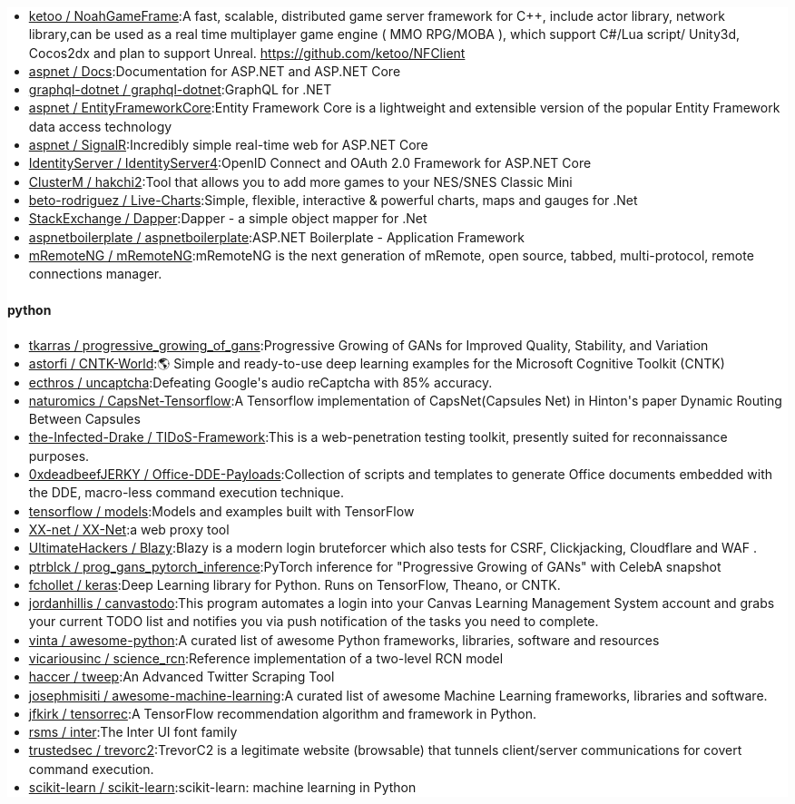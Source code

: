 * [ketoo / NoahGameFrame](https://github.com/ketoo/NoahGameFrame):A fast, scalable, distributed game server framework for C++, include actor library, network library,can be used as a real time multiplayer game engine ( MMO RPG/MOBA ), which support C#/Lua script/ Unity3d, Cocos2dx and plan to support Unreal. https://github.com/ketoo/NFClient
* [aspnet / Docs](https://github.com/aspnet/Docs):Documentation for ASP.NET and ASP.NET Core
* [graphql-dotnet / graphql-dotnet](https://github.com/graphql-dotnet/graphql-dotnet):GraphQL for .NET
* [aspnet / EntityFrameworkCore](https://github.com/aspnet/EntityFrameworkCore):Entity Framework Core is a lightweight and extensible version of the popular Entity Framework data access technology
* [aspnet / SignalR](https://github.com/aspnet/SignalR):Incredibly simple real-time web for ASP.NET Core
* [IdentityServer / IdentityServer4](https://github.com/IdentityServer/IdentityServer4):OpenID Connect and OAuth 2.0 Framework for ASP.NET Core
* [ClusterM / hakchi2](https://github.com/ClusterM/hakchi2):Tool that allows you to add more games to your NES/SNES Classic Mini
* [beto-rodriguez / Live-Charts](https://github.com/beto-rodriguez/Live-Charts):Simple, flexible, interactive & powerful charts, maps and gauges for .Net
* [StackExchange / Dapper](https://github.com/StackExchange/Dapper):Dapper - a simple object mapper for .Net
* [aspnetboilerplate / aspnetboilerplate](https://github.com/aspnetboilerplate/aspnetboilerplate):ASP.NET Boilerplate - Application Framework
* [mRemoteNG / mRemoteNG](https://github.com/mRemoteNG/mRemoteNG):mRemoteNG is the next generation of mRemote, open source, tabbed, multi-protocol, remote connections manager.

#### python
* [tkarras / progressive_growing_of_gans](https://github.com/tkarras/progressive_growing_of_gans):Progressive Growing of GANs for Improved Quality, Stability, and Variation
* [astorfi / CNTK-World](https://github.com/astorfi/CNTK-World):🌎 Simple and ready-to-use deep learning examples for the Microsoft Cognitive Toolkit (CNTK)
* [ecthros / uncaptcha](https://github.com/ecthros/uncaptcha):Defeating Google's audio reCaptcha with 85% accuracy.
* [naturomics / CapsNet-Tensorflow](https://github.com/naturomics/CapsNet-Tensorflow):A Tensorflow implementation of CapsNet(Capsules Net) in Hinton's paper Dynamic Routing Between Capsules
* [the-Infected-Drake / TIDoS-Framework](https://github.com/the-Infected-Drake/TIDoS-Framework):This is a web-penetration testing toolkit, presently suited for reconnaissance purposes.
* [0xdeadbeefJERKY / Office-DDE-Payloads](https://github.com/0xdeadbeefJERKY/Office-DDE-Payloads):Collection of scripts and templates to generate Office documents embedded with the DDE, macro-less command execution technique.
* [tensorflow / models](https://github.com/tensorflow/models):Models and examples built with TensorFlow
* [XX-net / XX-Net](https://github.com/XX-net/XX-Net):a web proxy tool
* [UltimateHackers / Blazy](https://github.com/UltimateHackers/Blazy):Blazy is a modern login bruteforcer which also tests for CSRF, Clickjacking, Cloudflare and WAF .
* [ptrblck / prog_gans_pytorch_inference](https://github.com/ptrblck/prog_gans_pytorch_inference):PyTorch inference for "Progressive Growing of GANs" with CelebA snapshot
* [fchollet / keras](https://github.com/fchollet/keras):Deep Learning library for Python. Runs on TensorFlow, Theano, or CNTK.
* [jordanhillis / canvastodo](https://github.com/jordanhillis/canvastodo):This program automates a login into your Canvas Learning Management System account and grabs your current TODO list and notifies you via push notification of the tasks you need to complete.
* [vinta / awesome-python](https://github.com/vinta/awesome-python):A curated list of awesome Python frameworks, libraries, software and resources
* [vicariousinc / science_rcn](https://github.com/vicariousinc/science_rcn):Reference implementation of a two-level RCN model
* [haccer / tweep](https://github.com/haccer/tweep):An Advanced Twitter Scraping Tool
* [josephmisiti / awesome-machine-learning](https://github.com/josephmisiti/awesome-machine-learning):A curated list of awesome Machine Learning frameworks, libraries and software.
* [jfkirk / tensorrec](https://github.com/jfkirk/tensorrec):A TensorFlow recommendation algorithm and framework in Python.
* [rsms / inter](https://github.com/rsms/inter):The Inter UI font family
* [trustedsec / trevorc2](https://github.com/trustedsec/trevorc2):TrevorC2 is a legitimate website (browsable) that tunnels client/server communications for covert command execution.
* [scikit-learn / scikit-learn](https://github.com/scikit-learn/scikit-learn):scikit-learn: machine learning in Python